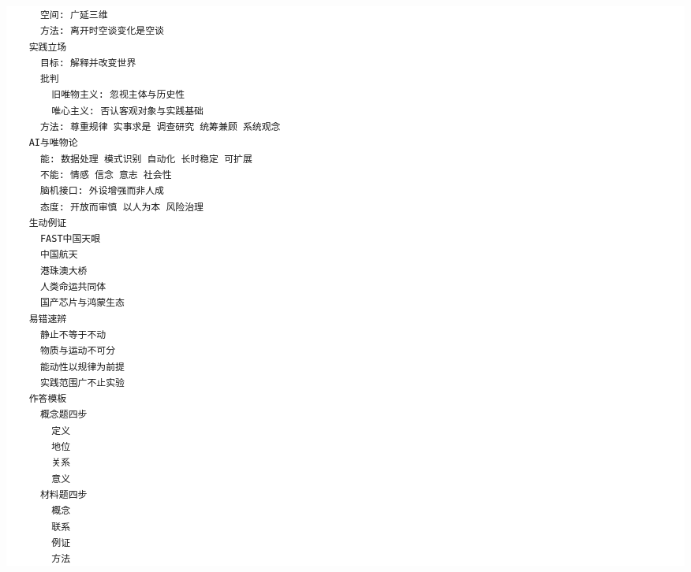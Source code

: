 ```mermaid
      空间: 广延三维
      方法: 离开时空谈变化是空谈
    实践立场
      目标: 解释并改变世界
      批判
        旧唯物主义: 忽视主体与历史性
        唯心主义: 否认客观对象与实践基础
      方法: 尊重规律 实事求是 调查研究 统筹兼顾 系统观念
    AI与唯物论
      能: 数据处理 模式识别 自动化 长时稳定 可扩展
      不能: 情感 信念 意志 社会性
      脑机接口: 外设增强而非人成
      态度: 开放而审慎 以人为本 风险治理
    生动例证
      FAST中国天眼
      中国航天
      港珠澳大桥
      人类命运共同体
      国产芯片与鸿蒙生态
    易错速辨
      静止不等于不动
      物质与运动不可分
      能动性以规律为前提
      实践范围广不止实验
    作答模板
      概念题四步
        定义
        地位
        关系
        意义
      材料题四步
        概念
        联系
        例证
        方法

```